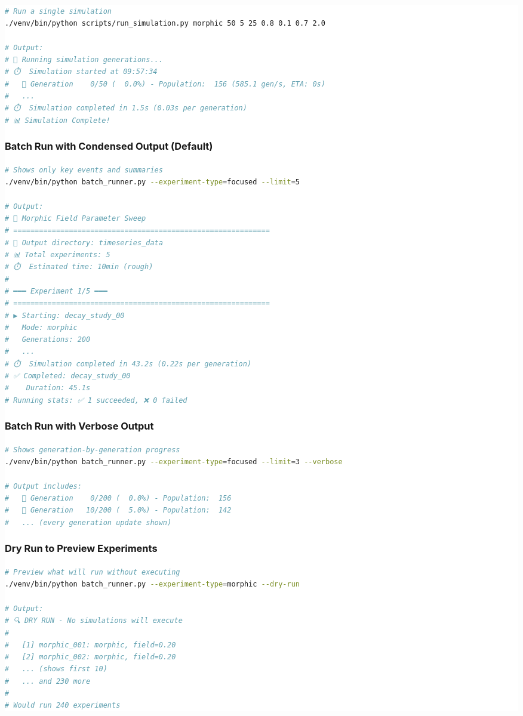```bash
# Run a single simulation
./venv/bin/python scripts/run_simulation.py morphic 50 5 25 0.8 0.1 0.7 2.0

# Output:
# 🔄 Running simulation generations...
# ⏱️  Simulation started at 09:57:34
#   🔄 Generation    0/50 (  0.0%) - Population:  156 (585.1 gen/s, ETA: 0s)
#   ...
# ⏱️  Simulation completed in 1.5s (0.03s per generation)
# 📊 Simulation Complete!
```

### Batch Run with Condensed Output (Default)

```bash
# Shows only key events and summaries
./venv/bin/python batch_runner.py --experiment-type=focused --limit=5

# Output:
# 🚀 Morphic Field Parameter Sweep
# ============================================================
# 📁 Output directory: timeseries_data
# 📊 Total experiments: 5
# ⏱️  Estimated time: 10min (rough)
#
# ━━━ Experiment 1/5 ━━━
# ============================================================
# ▶ Starting: decay_study_00
#   Mode: morphic
#   Generations: 200
#   ...
# ⏱️  Simulation completed in 43.2s (0.22s per generation)
# ✅ Completed: decay_study_00
#    Duration: 45.1s
# Running stats: ✅ 1 succeeded, ❌ 0 failed
```

### Batch Run with Verbose Output

```bash
# Shows generation-by-generation progress
./venv/bin/python batch_runner.py --experiment-type=focused --limit=3 --verbose

# Output includes:
#   🔄 Generation    0/200 (  0.0%) - Population:  156
#   🔄 Generation   10/200 (  5.0%) - Population:  142
#   ... (every generation update shown)
```

### Dry Run to Preview Experiments

```bash
# Preview what will run without executing
./venv/bin/python batch_runner.py --experiment-type=morphic --dry-run

# Output:
# 🔍 DRY RUN - No simulations will execute
#
#   [1] morphic_001: morphic, field=0.20
#   [2] morphic_002: morphic, field=0.20
#   ... (shows first 10)
#   ... and 230 more
#
# Would run 240 experiments
```